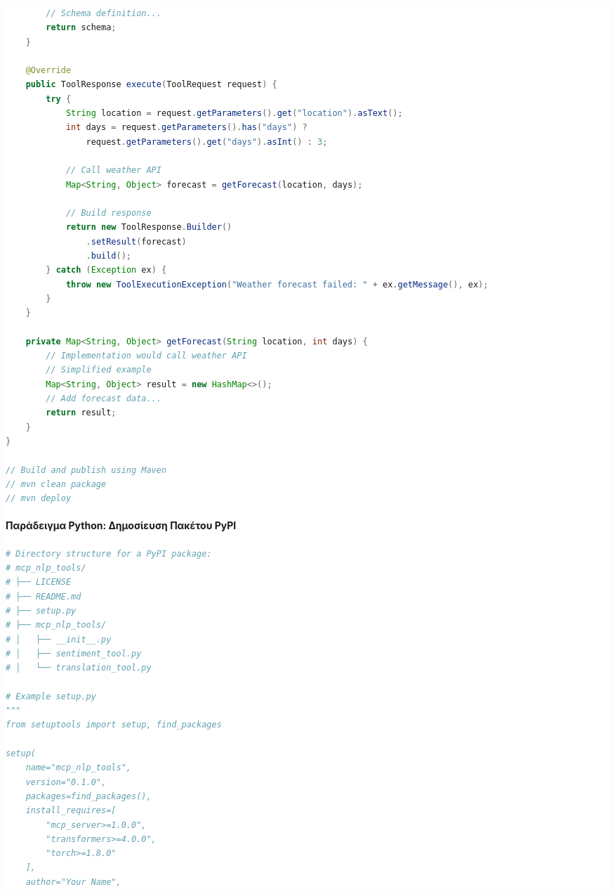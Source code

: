 ```java
        // Schema definition...
        return schema;
    }
    
    @Override
    public ToolResponse execute(ToolRequest request) {
        try {
            String location = request.getParameters().get("location").asText();
            int days = request.getParameters().has("days") ? 
                request.getParameters().get("days").asInt() : 3;
            
            // Call weather API
            Map<String, Object> forecast = getForecast(location, days);
            
            // Build response
            return new ToolResponse.Builder()
                .setResult(forecast)
                .build();
        } catch (Exception ex) {
            throw new ToolExecutionException("Weather forecast failed: " + ex.getMessage(), ex);
        }
    }
    
    private Map<String, Object> getForecast(String location, int days) {
        // Implementation would call weather API
        // Simplified example
        Map<String, Object> result = new HashMap<>();
        // Add forecast data...
        return result;
    }
}

// Build and publish using Maven
// mvn clean package
// mvn deploy
```

#### Παράδειγμα Python: Δημοσίευση Πακέτου PyPI

```python
# Directory structure for a PyPI package:
# mcp_nlp_tools/
# ├── LICENSE
# ├── README.md
# ├── setup.py
# ├── mcp_nlp_tools/
# │   ├── __init__.py
# │   ├── sentiment_tool.py
# │   └── translation_tool.py

# Example setup.py
"""
from setuptools import setup, find_packages

setup(
    name="mcp_nlp_tools",
    version="0.1.0",
    packages=find_packages(),
    install_requires=[
        "mcp_server>=1.0.0",
        "transformers>=4.0.0",
        "torch>=1.8.0"
    ],
    author="Your Name",
```